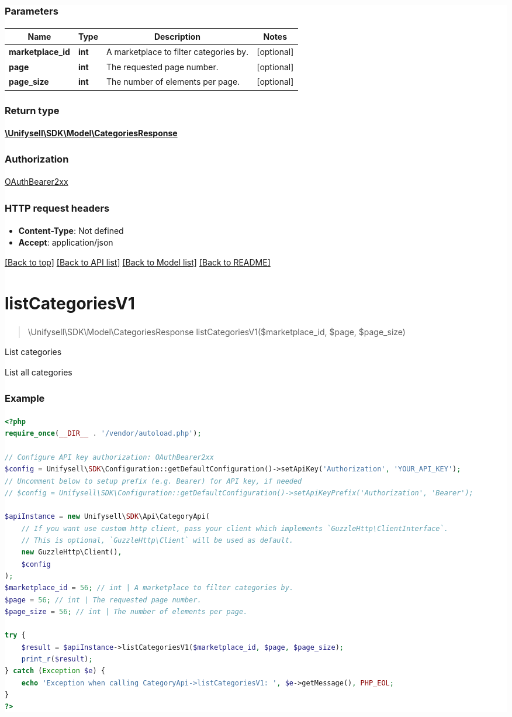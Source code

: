 ### Parameters

Name | Type | Description  | Notes
------------- | ------------- | ------------- | -------------
 **marketplace_id** | **int**| A marketplace to filter categories by. | [optional]
 **page** | **int**| The requested page number. | [optional]
 **page_size** | **int**| The number of elements per page. | [optional]

### Return type

[**\Unifysell\SDK\Model\CategoriesResponse**](../Model/CategoriesResponse.md)

### Authorization

[OAuthBearer2xx](../../README.md#OAuthBearer2xx)

### HTTP request headers

 - **Content-Type**: Not defined
 - **Accept**: application/json

[[Back to top]](#) [[Back to API list]](../../README.md#documentation-for-api-endpoints) [[Back to Model list]](../../README.md#documentation-for-models) [[Back to README]](../../README.md)

# **listCategoriesV1**
> \Unifysell\SDK\Model\CategoriesResponse listCategoriesV1($marketplace_id, $page, $page_size)

List categories

List all categories

### Example
```php
<?php
require_once(__DIR__ . '/vendor/autoload.php');

// Configure API key authorization: OAuthBearer2xx
$config = Unifysell\SDK\Configuration::getDefaultConfiguration()->setApiKey('Authorization', 'YOUR_API_KEY');
// Uncomment below to setup prefix (e.g. Bearer) for API key, if needed
// $config = Unifysell\SDK\Configuration::getDefaultConfiguration()->setApiKeyPrefix('Authorization', 'Bearer');

$apiInstance = new Unifysell\SDK\Api\CategoryApi(
    // If you want use custom http client, pass your client which implements `GuzzleHttp\ClientInterface`.
    // This is optional, `GuzzleHttp\Client` will be used as default.
    new GuzzleHttp\Client(),
    $config
);
$marketplace_id = 56; // int | A marketplace to filter categories by.
$page = 56; // int | The requested page number.
$page_size = 56; // int | The number of elements per page.

try {
    $result = $apiInstance->listCategoriesV1($marketplace_id, $page, $page_size);
    print_r($result);
} catch (Exception $e) {
    echo 'Exception when calling CategoryApi->listCategoriesV1: ', $e->getMessage(), PHP_EOL;
}
?>
```
